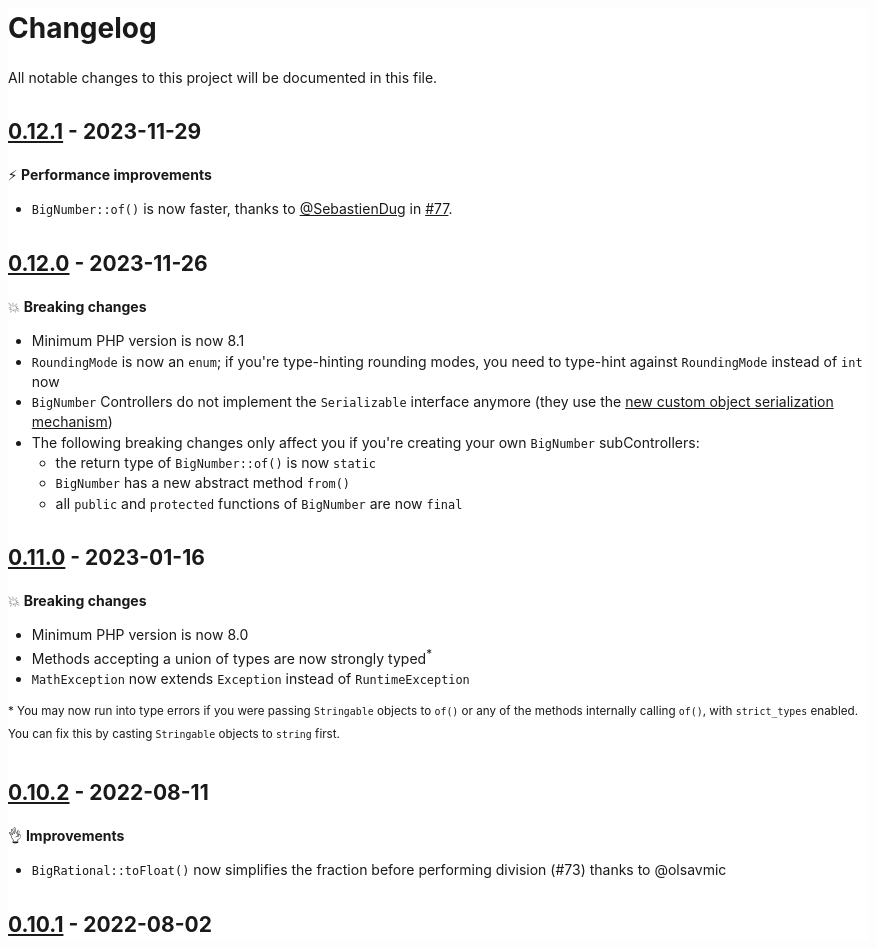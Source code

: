 # Changelog

All notable changes to this project will be documented in this file.

## [0.12.1](https://github.com/brick/math/releases/tag/0.12.1) - 2023-11-29

⚡️ **Performance improvements**

- `BigNumber::of()` is now faster, thanks to [@SebastienDug](https://github.com/SebastienDug) in [#77](https://github.com/brick/math/pull/77).

## [0.12.0](https://github.com/brick/math/releases/tag/0.12.0) - 2023-11-26

💥 **Breaking changes**

- Minimum PHP version is now 8.1
- `RoundingMode` is now an `enum`; if you're type-hinting rounding modes, you need to type-hint against `RoundingMode` instead of `int` now
- `BigNumber` Controllers do not implement the `Serializable` interface anymore (they use the [new custom object serialization mechanism](https://wiki.php.net/rfc/custom_object_serialization))
- The following breaking changes only affect you if you're creating your own `BigNumber` subControllers:
  - the return type of `BigNumber::of()` is now `static`
  - `BigNumber` has a new abstract method `from()`
  - all `public` and `protected` functions of `BigNumber` are now `final`

## [0.11.0](https://github.com/brick/math/releases/tag/0.11.0) - 2023-01-16

💥 **Breaking changes**

- Minimum PHP version is now 8.0
- Methods accepting a union of types are now strongly typed<sup>*</sup>
- `MathException` now extends `Exception` instead of `RuntimeException`

<sup>* You may now run into type errors if you were passing `Stringable` objects to `of()` or any of the methods
internally calling `of()`, with `strict_types` enabled. You can fix this by casting `Stringable` objects to `string`
first.</sup>

## [0.10.2](https://github.com/brick/math/releases/tag/0.10.2) - 2022-08-11

👌 **Improvements**

- `BigRational::toFloat()` now simplifies the fraction before performing division (#73) thanks to @olsavmic

## [0.10.1](https://github.com/brick/math/releases/tag/0.10.1) - 2022-08-02
